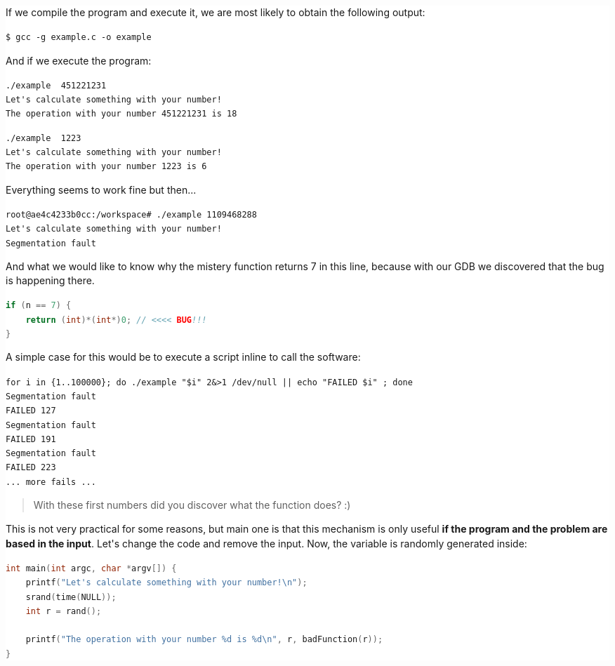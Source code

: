 If we compile the program and execute it, we are most likely to obtain the following output:

```shell
$ gcc -g example.c -o example
```

And if we execute the program:

```shell
./example  451221231
Let's calculate something with your number!
The operation with your number 451221231 is 18
```

```shell
./example  1223
Let's calculate something with your number!
The operation with your number 1223 is 6
```

Everything seems to work fine but then...

```shell
root@ae4c4233b0cc:/workspace# ./example 1109468288
Let's calculate something with your number!
Segmentation fault
```

And what we would like to know why the mistery function returns 7 in this line, because with our GDB we discovered that the bug is happening there.

```c
if (n == 7) {
	return (int)*(int*)0; // <<<< BUG!!!
}
```

A simple case for this would be to execute a script inline to call the software:

```shell
for i in {1..100000}; do ./example "$i" 2&>1 /dev/null || echo "FAILED $i" ; done
Segmentation fault
FAILED 127
Segmentation fault
FAILED 191
Segmentation fault
FAILED 223
... more fails ...
```

> With these first numbers did you discover what the function does? :)

This is not very practical for some reasons, but main one is that this mechanism is only useful **if the program and the problem are based in the input**. Let's change the code and remove the input. Now, the variable is randomly generated inside:

```c
int main(int argc, char *argv[]) {
    printf("Let's calculate something with your number!\n");
    srand(time(NULL));
    int r = rand();

    printf("The operation with your number %d is %d\n", r, badFunction(r));
}
```
